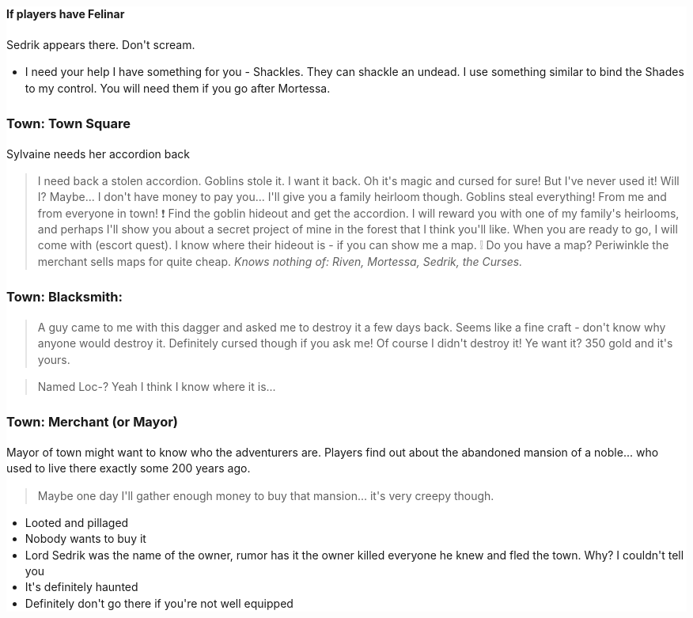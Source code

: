 #### If players have Felinar
Sedrik appears there. Don't scream.
- I need your help
I have something for you - Shackles. They can shackle an undead. I use something similar to bind the Shades to my control. You will need them if you go after Mortessa.











### Town: Town Square
Sylvaine needs her accordion back
> I need back a stolen accordion. Goblins stole it. I want it back.
> Oh it's magic and cursed for sure!
> But I've never used it! Will I? Maybe...
> I don't have money to pay you... I'll give you a family heirloom though.
> Goblins steal everything! From me and from everyone in town!
❗ Find the goblin hideout and get the accordion. I will reward you with one of my family's heirlooms, and perhaps I'll show you about a secret project of mine in the forest that I think you'll like.
When you are ready to go, I will come with (escort quest). I know where their hideout is - if you can show me a map.
❕ Do you have a map? Periwinkle the merchant sells maps for quite cheap.
_Knows nothing of: Riven, Mortessa, Sedrik, the Curses._









### Town: Blacksmith:
> A guy came to me with this dagger and asked me to destroy it a few days back.
> Seems like a fine craft - don't know why anyone would destroy it.
> Definitely cursed though if you ask me!
> Of course I didn't destroy it! Ye want it? 350 gold and it's yours.

> Named Loc-? Yeah I think I know where it is...










### Town: Merchant (or Mayor)
Mayor of town might want to know who the adventurers are.
Players find out about the abandoned mansion of a noble... who used to live there exactly some 200 years ago.

> Maybe one day I'll gather enough money to buy that mansion... it's very creepy though.
- Looted and pillaged
- Nobody wants to buy it
- Lord Sedrik was the name of the owner, rumor has it the owner killed everyone he knew and fled the town. Why? I couldn't tell you
- It's definitely haunted
- Definitely don't go there if you're not well equipped
